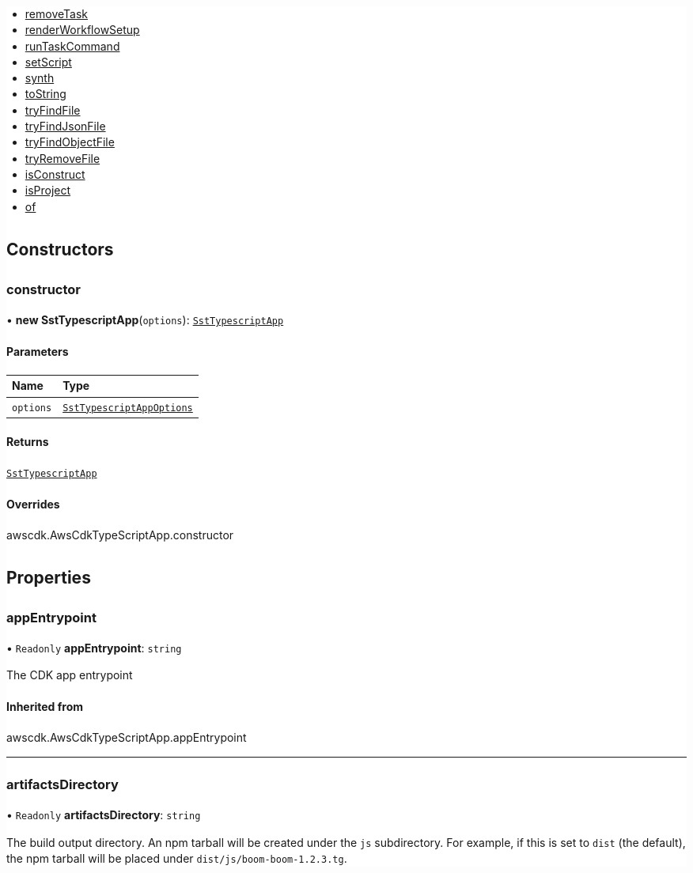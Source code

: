 - [removeTask](SstTypescriptApp.md#removetask)
- [renderWorkflowSetup](SstTypescriptApp.md#renderworkflowsetup)
- [runTaskCommand](SstTypescriptApp.md#runtaskcommand)
- [setScript](SstTypescriptApp.md#setscript)
- [synth](SstTypescriptApp.md#synth)
- [toString](SstTypescriptApp.md#tostring)
- [tryFindFile](SstTypescriptApp.md#tryfindfile)
- [tryFindJsonFile](SstTypescriptApp.md#tryfindjsonfile)
- [tryFindObjectFile](SstTypescriptApp.md#tryfindobjectfile)
- [tryRemoveFile](SstTypescriptApp.md#tryremovefile)
- [isConstruct](SstTypescriptApp.md#isconstruct)
- [isProject](SstTypescriptApp.md#isproject)
- [of](SstTypescriptApp.md#of)

## Constructors

### constructor

• **new SstTypescriptApp**(`options`): [`SstTypescriptApp`](SstTypescriptApp.md)

#### Parameters

| Name | Type |
| :------ | :------ |
| `options` | [`SstTypescriptAppOptions`](../interfaces/SstTypescriptAppOptions.md) |

#### Returns

[`SstTypescriptApp`](SstTypescriptApp.md)

#### Overrides

awscdk.AwsCdkTypeScriptApp.constructor

## Properties

### appEntrypoint

• `Readonly` **appEntrypoint**: `string`

The CDK app entrypoint

#### Inherited from

awscdk.AwsCdkTypeScriptApp.appEntrypoint

___

### artifactsDirectory

• `Readonly` **artifactsDirectory**: `string`

The build output directory. An npm tarball will be created under the `js`
subdirectory. For example, if this is set to `dist` (the default), the npm
tarball will be placed under `dist/js/boom-boom-1.2.3.tg`.
